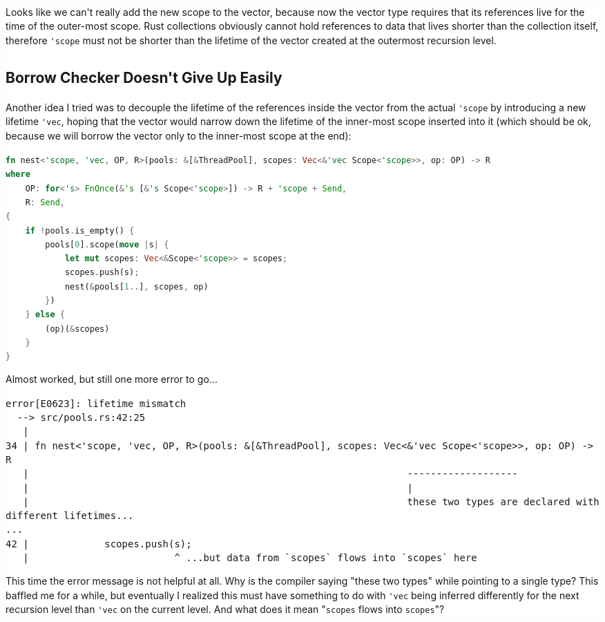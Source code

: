 Looks like we can't really add the new scope to the vector, because now the vector type requires 
that its references live for the time of the outer-most scope. Rust collections obviously cannot hold
references to data that lives shorter than the collection itself, therefore `'scope` must not be shorter than
the lifetime of the vector created at the outermost recursion level.

## Borrow Checker Doesn't Give Up Easily

Another idea I tried was to decouple the lifetime of the references inside the vector from the actual `'scope` by introducing
a new lifetime `'vec`, hoping that the vector would narrow down the lifetime of the inner-most scope inserted into it 
(which should be ok, because we will borrow the vector only to the inner-most scope at the end):

```rust
fn nest<'scope, 'vec, OP, R>(pools: &[&ThreadPool], scopes: Vec<&'vec Scope<'scope>>, op: OP) -> R
where
    OP: for<'s> FnOnce(&'s [&'s Scope<'scope>]) -> R + 'scope + Send,
    R: Send,
{
    if !pools.is_empty() {
        pools[0].scope(move |s| {
            let mut scopes: Vec<&Scope<'scope>> = scopes;
            scopes.push(s);
            nest(&pools[1..], scopes, op)
        })
    } else {
        (op)(&scopes)
    }
}
```

Almost worked, but still one more error to go...
<pre>
error[E0623]: lifetime mismatch
  --> src/pools.rs:42:25
   |
34 | fn nest<'scope, 'vec, OP, R>(pools: &[&ThreadPool], scopes: Vec<&'vec Scope<'scope>>, op: OP) -> R
   |                                                                 -------------------
   |                                                                 |
   |                                                                 these two types are declared with different lifetimes...
...
42 |             scopes.push(s);
   |                         ^ ...but data from `scopes` flows into `scopes` here
</pre>

This time the error message is not helpful at all. Why is the compiler saying "these two types" while pointing to a single type?
This baffled me for a while, but eventually I realized this must have something to do with `'vec` being inferred differently 
for the next recursion level than `'vec` on the current level. And what does it mean "`scopes` flows into `scopes`"?

